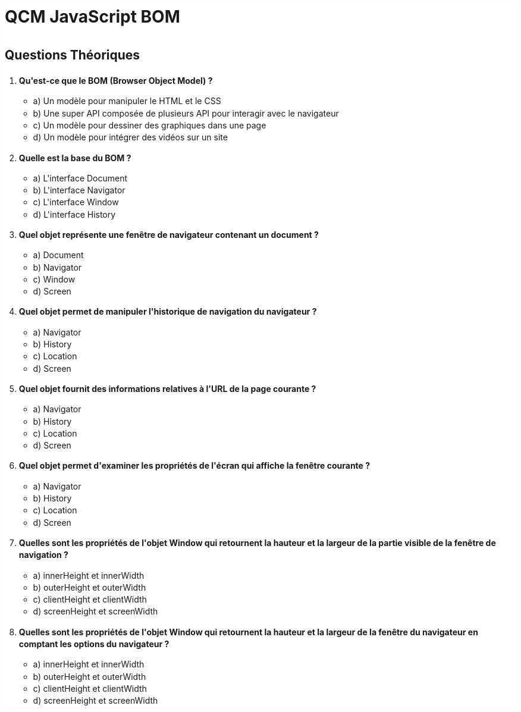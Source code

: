 # QCM JavaScript BOM

## Questions Théoriques

1. **Qu'est-ce que le BOM (Browser Object Model) ?**
   - a) Un modèle pour manipuler le HTML et le CSS
   - b) Une super API composée de plusieurs API pour interagir avec le navigateur
   - c) Un modèle pour dessiner des graphiques dans une page
   - d) Un modèle pour intégrer des vidéos sur un site

2. **Quelle est la base du BOM ?**
   - a) L'interface Document
   - b) L'interface Navigator
   - c) L'interface Window
   - d) L'interface History

3. **Quel objet représente une fenêtre de navigateur contenant un document ?**
   - a) Document
   - b) Navigator
   - c) Window
   - d) Screen

4. **Quel objet permet de manipuler l'historique de navigation du navigateur ?**
   - a) Navigator
   - b) History
   - c) Location
   - d) Screen

5. **Quel objet fournit des informations relatives à l'URL de la page courante ?**
   - a) Navigator
   - b) History
   - c) Location
   - d) Screen

6. **Quel objet permet d'examiner les propriétés de l'écran qui affiche la fenêtre courante ?**
   - a) Navigator
   - b) History
   - c) Location
   - d) Screen

7. **Quelles sont les propriétés de l'objet Window qui retournent la hauteur et la largeur de la partie visible de la fenêtre de navigation ?**
   - a) innerHeight et innerWidth
   - b) outerHeight et outerWidth
   - c) clientHeight et clientWidth
   - d) screenHeight et screenWidth

8. **Quelles sont les propriétés de l'objet Window qui retournent la hauteur et la largeur de la fenêtre du navigateur en comptant les options du navigateur ?**
   - a) innerHeight et innerWidth
   - b) outerHeight et outerWidth
   - c) clientHeight et clientWidth
   - d) screenHeight et screenWidth
